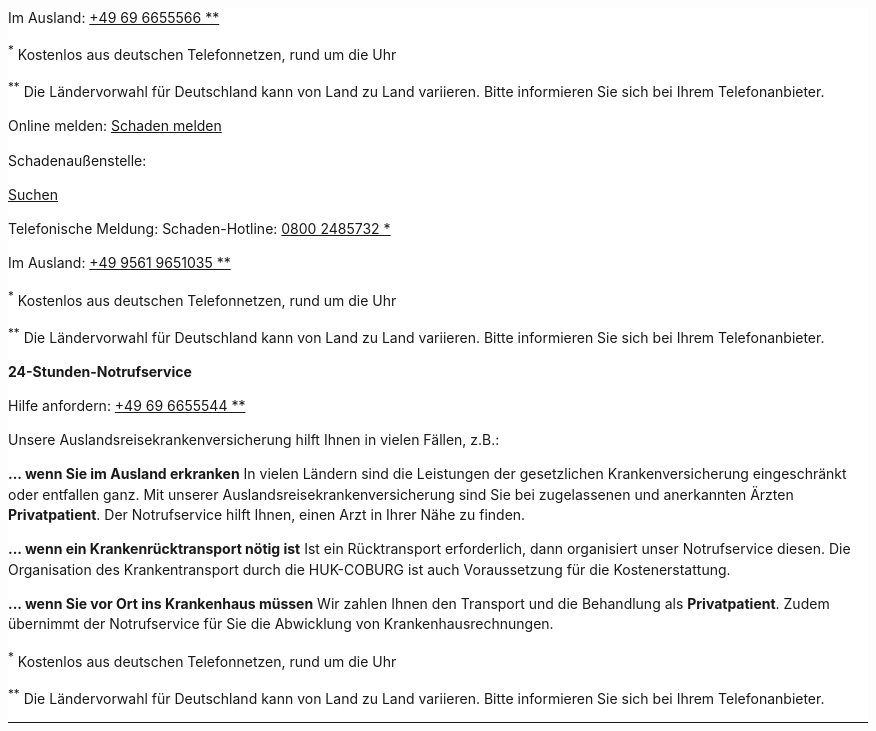 <span class="text text--large">Im Ausland:</span> <a href="tel:+49%2069%206655566" class="text link--nowrap link--tel">+49 69 6655566 **</a>

<sup>\*</sup> <span class="footnote__text">Kostenlos aus deutschen Telefonnetzen, rund um die Uhr</span>

<sup>\*\*</sup> <span class="footnote__text">Die Ländervorwahl für Deutschland kann von Land zu Land variieren. Bitte informieren Sie sich bei Ihrem Telefonanbieter.</span>

<span class="headline headline--navigator">Online melden:</span> <a href="/start_schaden_rs.do" class="button button--small button--yellow navigator__button-schadenmelden">Schaden melden</a>

<span class="headline headline--navigator">Schadenaußenstelle:</span>

<a href="#" class="button button--small button--petrol search_submit_sas_suche submit_plz_ort">Suchen</a>

<span class="headline headline--navigator">Telefonische Meldung:</span>
<span class="text text--large">Schaden-Hotline:</span> <a href="tel:0800%202485732" class="text link--nowrap link--tel">0800 2485732 *</a>

<span class="text text--large">Im Ausland:</span> <a href="tel:+49%209561%209651035" class="text link--nowrap link--tel">+49 9561 9651035 **</a>

<sup>\*</sup> <span class="footnote__text">Kostenlos aus deutschen Telefonnetzen, rund um die Uhr</span>

<sup>\*\*</sup> <span class="footnote__text">Die Ländervorwahl für Deutschland kann von Land zu Land variieren. Bitte informieren Sie sich bei Ihrem Telefonanbieter.</span>

**24-Stunden-Notrufservice**

Hilfe anfordern: <a href="tel:+49%2069%206655544" class="text link--nowrap link--tel">+49 69 6655544 **</a>

Unsere Auslandsreisekrankenversicherung hilft Ihnen in vielen Fällen, z.B.:

**... wenn Sie im Ausland erkranken**
In vielen Ländern sind die Leistungen der gesetzlichen Krankenversicherung eingeschränkt oder entfallen ganz. Mit unserer Auslandsreisekrankenversicherung sind Sie bei zugelassenen und anerkannten Ärzten **Privatpatient**. Der Notrufservice hilft Ihnen, einen Arzt in Ihrer Nähe zu finden.

**... wenn ein Krankenrücktransport nötig ist**
Ist ein Rücktransport erforderlich, dann organisiert unser Notrufservice diesen. Die Organisation des Krankentransport durch die HUK-COBURG ist auch Voraussetzung für die Kostenerstattung.

**... wenn Sie vor Ort ins Krankenhaus müssen**
Wir zahlen Ihnen den Transport und die Behandlung als **Privatpatient**. Zudem übernimmt der Notrufservice für Sie die Abwicklung von Krankenhausrechnungen.

<sup>\*</sup> <span class="footnote__text">Kostenlos aus deutschen Telefonnetzen, rund um die Uhr</span>

<sup>\*\*</sup> <span class="footnote__text">Die Ländervorwahl für Deutschland kann von Land zu Land variieren. Bitte informieren Sie sich bei Ihrem Telefonanbieter.</span>

------------------------------------------------------------------------

<span class="navigator__close"></span>
